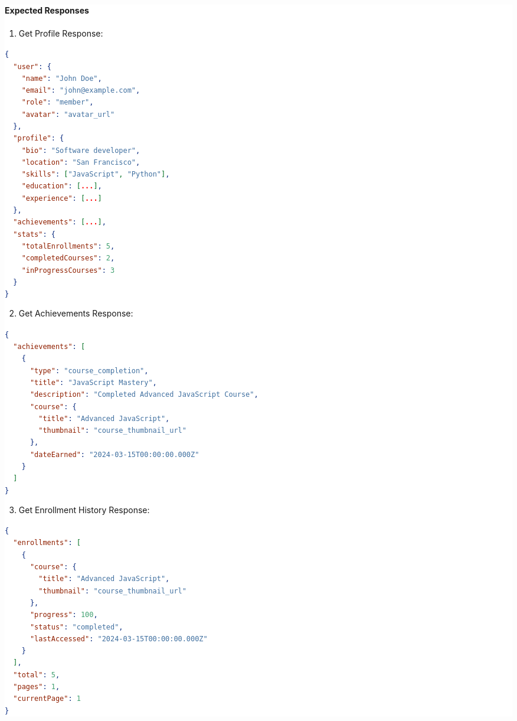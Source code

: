 #### Expected Responses

1. Get Profile Response:
```json
{
  "user": {
    "name": "John Doe",
    "email": "john@example.com",
    "role": "member",
    "avatar": "avatar_url"
  },
  "profile": {
    "bio": "Software developer",
    "location": "San Francisco",
    "skills": ["JavaScript", "Python"],
    "education": [...],
    "experience": [...]
  },
  "achievements": [...],
  "stats": {
    "totalEnrollments": 5,
    "completedCourses": 2,
    "inProgressCourses": 3
  }
}
```

2. Get Achievements Response:
```json
{
  "achievements": [
    {
      "type": "course_completion",
      "title": "JavaScript Mastery",
      "description": "Completed Advanced JavaScript Course",
      "course": {
        "title": "Advanced JavaScript",
        "thumbnail": "course_thumbnail_url"
      },
      "dateEarned": "2024-03-15T00:00:00.000Z"
    }
  ]
}
```

3. Get Enrollment History Response:
```json
{
  "enrollments": [
    {
      "course": {
        "title": "Advanced JavaScript",
        "thumbnail": "course_thumbnail_url"
      },
      "progress": 100,
      "status": "completed",
      "lastAccessed": "2024-03-15T00:00:00.000Z"
    }
  ],
  "total": 5,
  "pages": 1,
  "currentPage": 1
}
```
